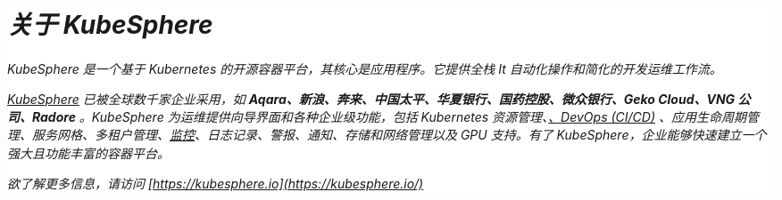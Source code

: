 # *关于 KubeSphere*

*KubeSphere 是一个基于 Kubernetes 的开源容器平台，其核心是应用程序。它提供全栈 It 自动化操作和简化的开发运维工作流。*

*[KubeSphere](https://kubesphere.io/) 已被全球数千家企业采用，如 **Aqara、新浪、奔来、中国太平、华夏银行、国药控股、微众银行、Geko Cloud、VNG 公司、Radore** 。KubeSphere 为运维提供向导界面和各种企业级功能，包括 Kubernetes 资源管理、[、DevOps (CI/CD)](https://kubesphere.io/devops/) 、应用生命周期管理、服务网格、多租户管理、[监控](https://kubesphere.io/observability/)、日志记录、警报、通知、存储和网络管理以及 GPU 支持。有了 KubeSphere，企业能够快速建立一个强大且功能丰富的容器平台。*

*欲了解更多信息，请访问 [https://kubesphere.io](https://kubesphere.io/)*
